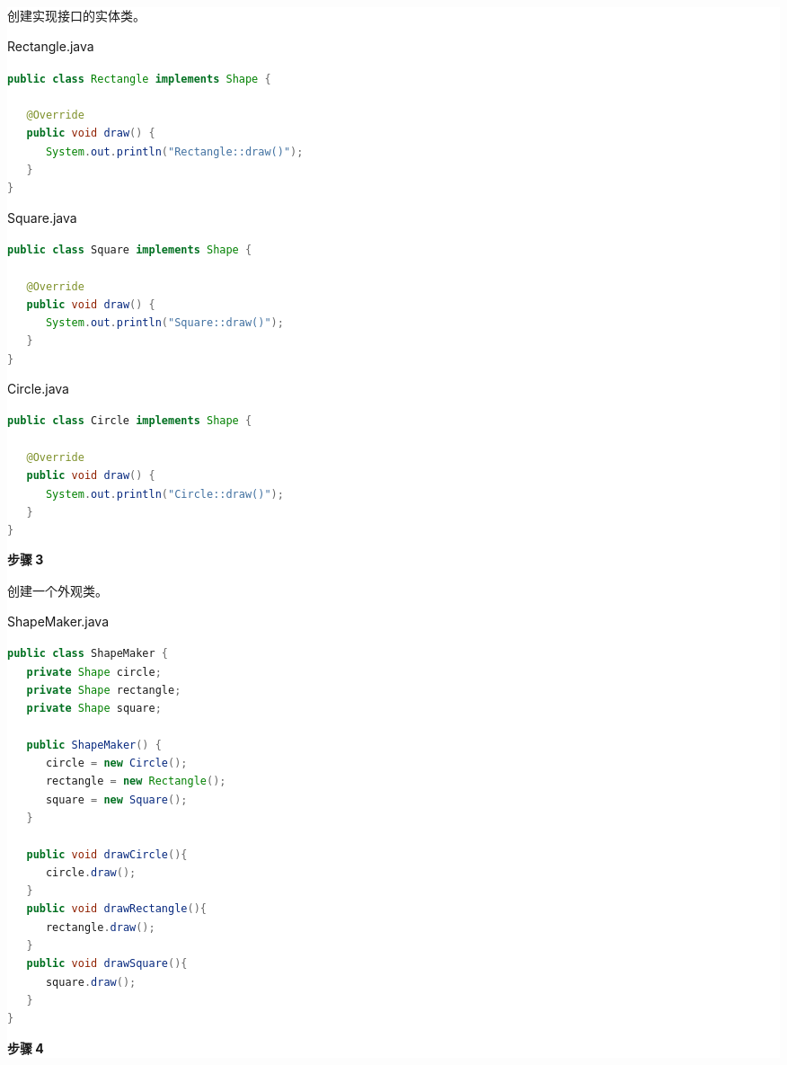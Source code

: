 创建实现接口的实体类。

Rectangle.java
```java
public class Rectangle implements Shape {
 
   @Override
   public void draw() {
      System.out.println("Rectangle::draw()");
   }
}
```
Square.java
```java
public class Square implements Shape {
 
   @Override
   public void draw() {
      System.out.println("Square::draw()");
   }
}
```
Circle.java
```java
public class Circle implements Shape {
 
   @Override
   public void draw() {
      System.out.println("Circle::draw()");
   }
}
```
**步骤 3**

创建一个外观类。

ShapeMaker.java
```java
public class ShapeMaker {
   private Shape circle;
   private Shape rectangle;
   private Shape square;
 
   public ShapeMaker() {
      circle = new Circle();
      rectangle = new Rectangle();
      square = new Square();
   }
 
   public void drawCircle(){
      circle.draw();
   }
   public void drawRectangle(){
      rectangle.draw();
   }
   public void drawSquare(){
      square.draw();
   }
}
```
**步骤 4**
